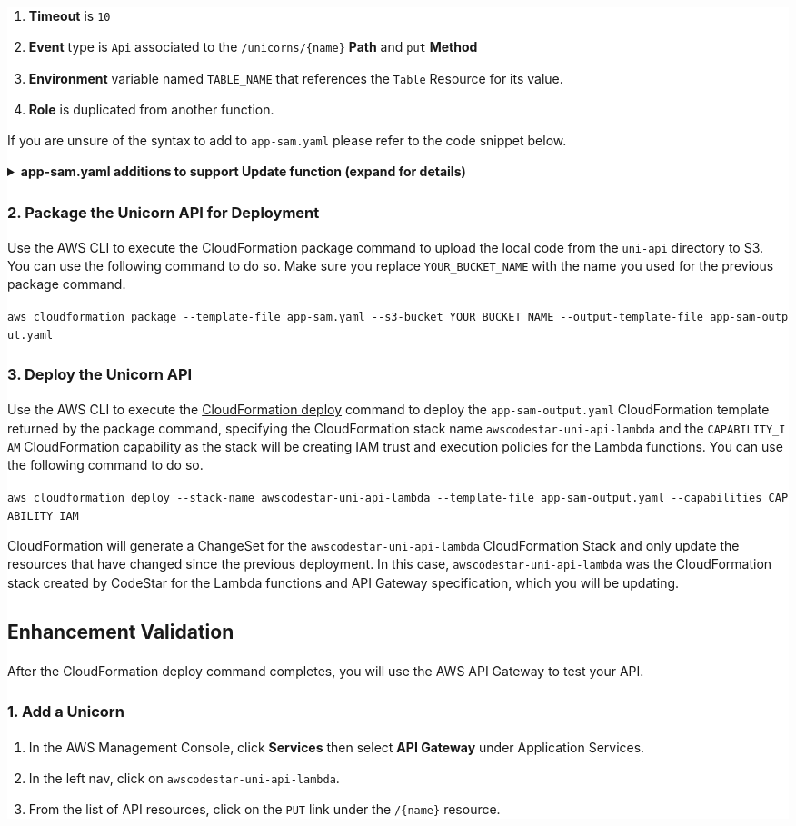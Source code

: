 1. **Timeout** is `10`

1. **Event** type is `Api` associated to the `/unicorns/{name}` **Path** and `put` **Method**

1. **Environment** variable named `TABLE_NAME` that references the `Table` Resource for its value.

1. **Role** is duplicated from another function.

If you are unsure of the syntax to add to ``app-sam.yaml`` please refer to the code snippet below.

<details><summary><strong>app-sam.yaml additions to support Update function (expand for details)</strong></summary></details>

### 2. Package the Unicorn API for Deployment

Use the AWS CLI to execute the [CloudFormation package](http://docs.aws.amazon.com/cli/latest/reference/cloudformation/package.html) command to upload the local code from the `uni-api` directory to S3.  You can use the following command to do so.  Make sure you replace `YOUR_BUCKET_NAME` with the name you used for the previous package command.

```
aws cloudformation package --template-file app-sam.yaml --s3-bucket YOUR_BUCKET_NAME --output-template-file app-sam-output.yaml
```

### 3. Deploy the Unicorn API

Use the AWS CLI to execute the [CloudFormation deploy](http://docs.aws.amazon.com/cli/latest/reference/cloudformation/deploy/index.html) command to deploy the `app-sam-output.yaml` CloudFormation template returned by the package command, specifying the CloudFormation stack name `awscodestar-uni-api-lambda` and the `CAPABILITY_IAM` [CloudFormation capability](http://docs.aws.amazon.com/AWSCloudFormation/latest/APIReference/API_CreateStack.ht) as the stack will be creating IAM trust and execution policies for the Lambda functions.  You can use the following command to do so.

```
aws cloudformation deploy --stack-name awscodestar-uni-api-lambda --template-file app-sam-output.yaml --capabilities CAPABILITY_IAM
```

CloudFormation will generate a ChangeSet for the `awscodestar-uni-api-lambda` CloudFormation Stack and only update the resources that have changed since the previous deployment.  In this case, `awscodestar-uni-api-lambda` was the CloudFormation stack created by CodeStar for the Lambda functions and API Gateway specification, which you will be updating.

## Enhancement Validation

After the CloudFormation deploy command completes, you will use the AWS API Gateway to test your API.

### 1. Add a Unicorn

1. In the AWS Management Console, click **Services** then select **API Gateway** under Application Services.

1. In the left nav, click on `awscodestar-uni-api-lambda`.

1. From the list of API resources, click on the `PUT` link under the `/{name}` resource.
